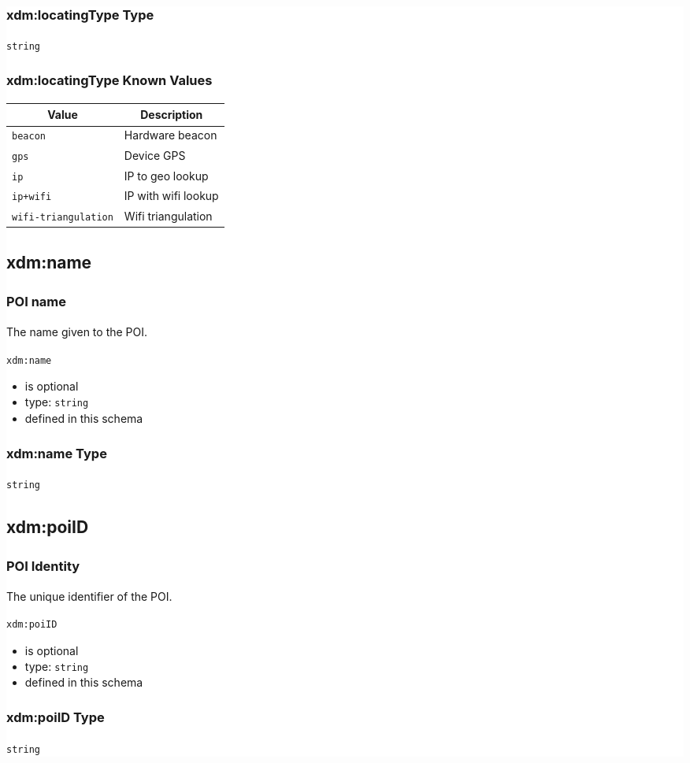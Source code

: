 ### xdm:locatingType Type


`string`



### xdm:locatingType Known Values
| Value | Description |
|-------|-------------|
| `beacon` | Hardware beacon |
| `gps` | Device GPS |
| `ip` | IP to geo lookup |
| `ip+wifi` | IP with wifi lookup |
| `wifi-triangulation` | Wifi triangulation |




## xdm:name
### POI name

The name given to the POI.

`xdm:name`
* is optional
* type: `string`
* defined in this schema

### xdm:name Type


`string`






## xdm:poiID
### POI Identity

The unique identifier of the POI.

`xdm:poiID`
* is optional
* type: `string`
* defined in this schema

### xdm:poiID Type


`string`
